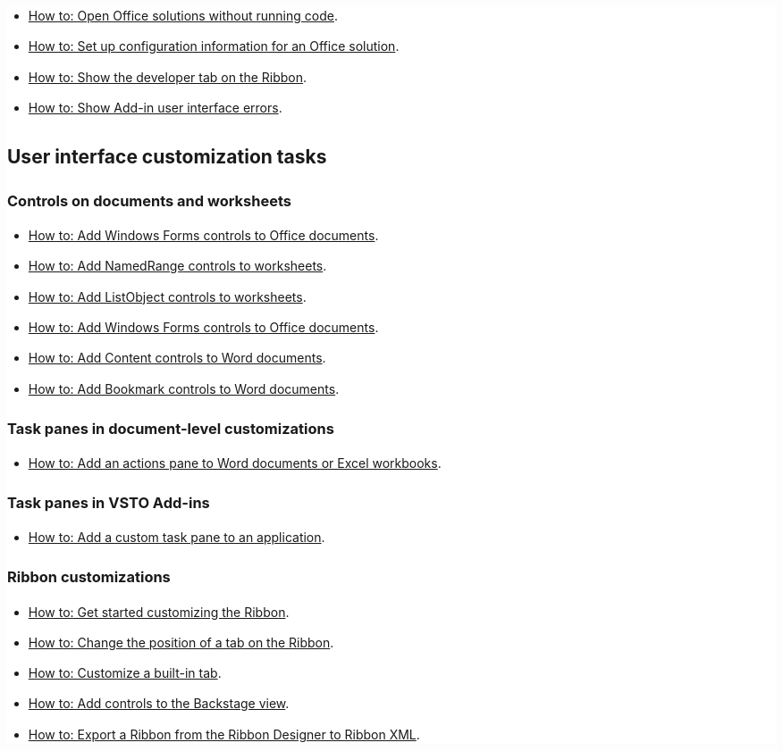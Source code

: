 - [How to: Open Office solutions without running code](../vsto/how-to-open-office-solutions-without-running-code.md).

- [How to: Set up configuration information for an Office solution](../vsto/how-to-set-up-configuration-information-for-an-office-solution.md).

- [How to: Show the developer tab on the Ribbon](../vsto/how-to-show-the-developer-tab-on-the-ribbon.md).

- [How to: Show Add-in user interface errors](../vsto/how-to-show-add-in-user-interface-errors.md).

## <a name="ui"></a> User interface customization tasks

### Controls on documents and worksheets

- [How to: Add Windows Forms controls to Office documents](../vsto/how-to-add-windows-forms-controls-to-office-documents.md).

- [How to: Add NamedRange controls to worksheets](../vsto/how-to-add-namedrange-controls-to-worksheets.md).

- [How to: Add ListObject controls to worksheets](../vsto/how-to-add-listobject-controls-to-worksheets.md).

- [How to: Add Windows Forms controls to Office documents](../vsto/how-to-add-windows-forms-controls-to-office-documents.md).

- [How to: Add Content controls to Word documents](../vsto/how-to-add-content-controls-to-word-documents.md).

- [How to: Add Bookmark controls to Word documents](../vsto/how-to-add-bookmark-controls-to-word-documents.md).

### Task panes in document-level customizations

- [How to: Add an actions pane to Word documents or Excel workbooks](../vsto/how-to-add-an-actions-pane-to-word-documents-or-excel-workbooks.md).

### Task panes in VSTO Add-ins

- [How to: Add a custom task pane to an application](../vsto/how-to-add-a-custom-task-pane-to-an-application.md).

### Ribbon customizations

- [How to: Get started customizing the Ribbon](../vsto/how-to-get-started-customizing-the-ribbon.md).

- [How to: Change the position of a tab on the Ribbon](../vsto/how-to-change-the-position-of-a-tab-on-the-ribbon.md).

- [How to: Customize a built-in tab](../vsto/how-to-customize-a-built-in-tab.md).

- [How to: Add controls to the Backstage view](../vsto/how-to-add-controls-to-the-backstage-view.md).

- [How to: Export a Ribbon from the Ribbon Designer to Ribbon XML](../vsto/how-to-export-a-ribbon-from-the-ribbon-designer-to-ribbon-xml.md).
